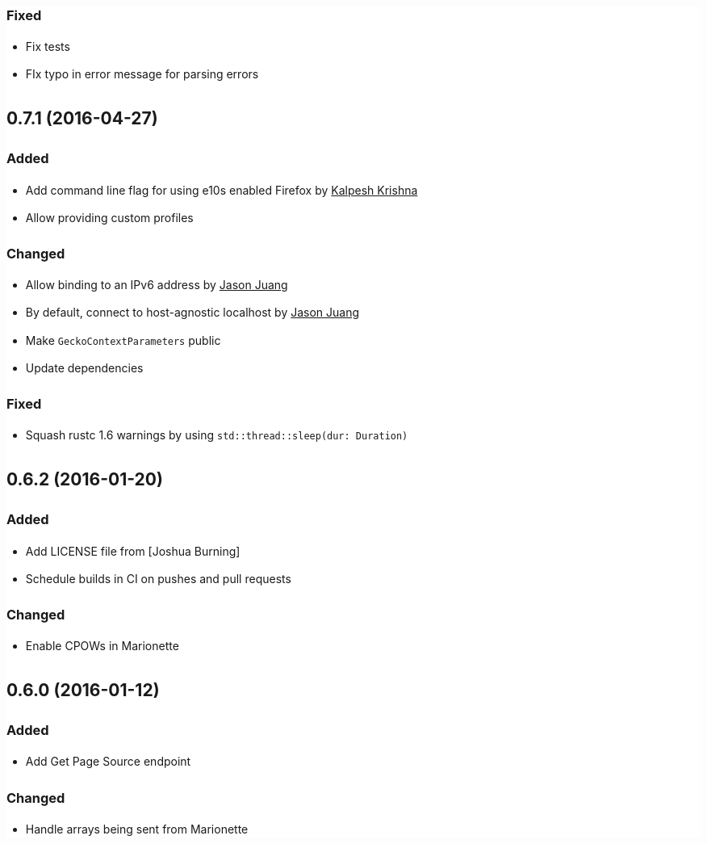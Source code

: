 ### Fixed

- Fix tests

- FIx typo in error message for parsing errors


0.7.1 (2016-04-27)
------------------

### Added

- Add command line flag for using e10s enabled Firefox by [Kalpesh
  Krishna]

- Allow providing custom profiles

### Changed

- Allow binding to an IPv6 address by [Jason Juang]

- By default, connect to host-agnostic localhost by [Jason Juang]

- Make `GeckoContextParameters` public

- Update dependencies

### Fixed

- Squash rustc 1.6 warnings by using `std::thread::sleep(dur: Duration)`


0.6.2 (2016-01-20)
------------------

### Added

- Add LICENSE file from [Joshua Burning]

- Schedule builds in CI on pushes and pull requests

### Changed

- Enable CPOWs in Marionette


0.6.0 (2016-01-12)
------------------

### Added

- Add Get Page Source endpoint

### Changed

- Handle arrays being sent from Marionette


[README]: https://github.com/mozilla/geckodriver/blob/master/README.md
[Browser Toolbox]: https://developer.mozilla.org/en-US/docs/Tools/Browser_Toolbox
[WebDriver conformance]: https://wpt.fyi/results/webdriver/tests?label=experimental
[`moz:firefoxOptions`]: https://developer.mozilla.org/en-US/docs/Web/WebDriver/Capabilities/firefoxOptions
[`moz:debuggerAddress`]: https://firefox-source-docs.mozilla.org/testing/geckodriver/Capabilities.html#moz-debuggeraddress
[Microsoft Visual Studio redistributable runtime]: https://support.microsoft.com/en-us/help/2977003/the-latest-supported-visual-c-downloads
[GeckoView]: https://wiki.mozilla.org/Mobile/GeckoView
[Fission]: https://wiki.mozilla.org/Project_Fission
[Capabilities]: https://firefox-source-docs.mozilla.org/testing/geckodriver/Capabilities.html
[Flags]: https://firefox-source-docs.mozilla.org/testing/geckodriver/Flags.html
[enable remote debugging on the Android device]: https://developers.google.com/web/tools/chrome-devtools/remote-debugging
[macOS notarization]: https://firefox-source-docs.mozilla.org/testing/geckodriver/Notarization.html
[`CloseWindowResponse`]: https://docs.rs/webdriver/newest/webdriver/response/struct.CloseWindowResponse.html
[`CookieResponse`]: https://docs.rs/webdriver/newest/webdriver/response/struct.CookieResponse.html
[`DeleteSession`]: https://docs.rs/webdriver/newest/webdriver/command/enum.WebDriverCommand.html#variant.DeleteSession
[`ElementClickIntercepted`]: https://docs.rs/webdriver/newest/webdriver/error/enum.ErrorStatus.html#variant.ElementClickIntercepted
[`ElementNotInteractable`]: https://docs.rs/webdriver/newest/webdriver/error/enum.ErrorStatus.html#variant.ElementNotInteractable
[`FullscreenWindow`]: https://docs.rs/webdriver/newest/webdriver/command/enum.WebDriverCommand.html#variant.FullscreenWindow
[`GetNamedCookie`]: https://docs.rs/webdriver/newest/webdriver/command/enum.WebDriverCommand.html#variant.GetNamedCookie
[`GetWindowRect`]: https://docs.rs/webdriver/newest/webdriver/command/enum.WebDriverCommand.html#variant.GetWindowRect
[`InvalidCoordinates`]: https://docs.rs/webdriver/newest/webdriver/error/enum.ErrorStatus.html#variant.InvalidCoordinates
[`MaximizeWindow`]: https://docs.rs/webdriver/newest/webdriver/command/enum.WebDriverCommand.html#variant.MaximizeWindow
[`MinimizeWindow`]: https://docs.rs/webdriver/newest/webdriver/command/enum.WebDriverCommand.html#variant.MinimizeWindow
[`NewSession`]: https://docs.rs/webdriver/newest/webdriver/command/enum.WebDriverCommand.html#variant.NewSession
[`NoSuchCookie`]: https://docs.rs/webdriver/newest/webdriver/error/enum.ErrorStatus.html#variant.NoSuchCookie
[`RectResponse`]: https://docs.rs/webdriver/0.27.0/webdriver/response/struct.RectResponse.html
[`SendKeysParameters`]: https://docs.rs/webdriver/newest/webdriver/command/struct.SendKeysParameters.html
[`SessionNotCreated`]: https://docs.rs/webdriver/newest/webdriver/error/enum.ErrorStatus.html#variant.SessionNotCreated
[`SetTimeouts`]: https://docs.rs/webdriver/newest/webdriver/command/enum.WebDriverCommand.html#variant.SetTimeouts
[`SetWindowRect`]: https://docs.rs/webdriver/newest/webdriver/command/enum.WebDriverCommand.html#variant.SetWindowRect
[`StaleElementReference`]: https://docs.rs/webdriver/newest/webdriver/error/enum.ErrorStatus.html#variant.StaleElementReference
[`UnableToCaptureScreen`]: https://docs.rs/webdriver/newest/webdriver/error/enum.ErrorStatus.html#variant.UnableToCaptureScreen
[`UnknownCommand`]: https://docs.rs/webdriver/newest/webdriver/error/enum.ErrorStatus.html#variant.UnknownCommand
[`UnknownError`]: https://docs.rs/webdriver/newest/webdriver/error/enum.ErrorStatus.html#variant.UnknownError
[`WindowRectParameters`]: https://docs.rs/webdriver/newest/webdriver/command/struct.WindowRectParameters.html
[Add Cookie]: https://developer.mozilla.org/en-US/docs/Web/WebDriver/Commands/AddCookie
[invalid argument]: https://developer.mozilla.org/en-US/docs/Web/WebDriver/Errors/InvalidArgument
[invalid session id]: https://developer.mozilla.org/en-US/docs/Web/WebDriver/Errors/InvalidSessionID
[script timeout]: https://developer.mozilla.org/en-US/docs/Web/WebDriver/Errors/ScriptTimeout
[timeout]: https://developer.mozilla.org/en-US/docs/Web/WebDriver/Errors/Timeout
[timeout object]: https://developer.mozilla.org/en-US/docs/Web/WebDriver/Timeouts
[`platformName` capability]: https://developer.mozilla.org/en-US/docs/Web/WebDriver/Capabilities#platformName
[hyper]: https://hyper.rs/
[mozrunner crate]: https://crates.io/crates/mozrunner
[serde]: https://serde.rs/
[webdriver crate]: https://crates.io/crates/webdriver
[Actions]: https://w3c.github.io/webdriver/webdriver-spec.html#actions
[Delete Session]: https://w3c.github.io/webdriver/webdriver-spec.html#delete-session
[Element Click]: https://w3c.github.io/webdriver/webdriver-spec.html#element-click
[Get Timeouts]: https://w3c.github.io/webdriver/webdriver-spec.html#get-timeouts
[Get Window Rect]: https://w3c.github.io/webdriver/webdriver-spec.html#get-window-rect
[insecure certificate]: https://w3c.github.io/webdriver/webdriver-spec.html#dfn-insecure-certificate
[Minimize Window]: https://w3c.github.io/webdriver/webdriver-spec.html#minimize-window
[New Session]: https://w3c.github.io/webdriver/webdriver-spec.html#new-session
[New Window]: https://developer.mozilla.org/en-US/docs/Web/WebDriver/Commands/New_Window
[Print]: https://w3c.github.io/webdriver/webdriver-spec.html#print
[Send Alert Text]: https://w3c.github.io/webdriver/webdriver-spec.html#send-alert-text
[Set Timeouts]: https://w3c.github.io/webdriver/webdriver-spec.html#set-timeouts
[Set Window Rect]: https://w3c.github.io/webdriver/webdriver-spec.html#set-window-rect
[Status]: https://w3c.github.io/webdriver/webdriver-spec.html#status
[Take Element Screenshot]: https://w3c.github.io/webdriver/webdriver-spec.html#take-element-screenshot
[WebDriver errors]: https://w3c.github.io/webdriver/webdriver-spec.html#handling-errors
[Bastien Orivel]: https://github.com/Eijebong
[Jason Juang]: https://github.com/juangj
[Jeremy Lempereur]: https://github.com/o0Ignition0o
[Joshua Bruning]: https://github.com/joshbruning
[Kalpesh Krishna]: https://github.com/martiansideofthemoon
[Kriti Singh]: https://github.com/kritisingh1
[Mike Pennisi]: https://github.com/jugglinmike
[Nupur Baghel]: https://github.com/nupurbaghel
[Peter Major]: https://github.com/aldaris
[Shivam Singhal]: https://github.com/championshuttler
[Sven Jost]: https://github/mythsunwind
[Vlad Filippov]: https://github.com/vladikoff